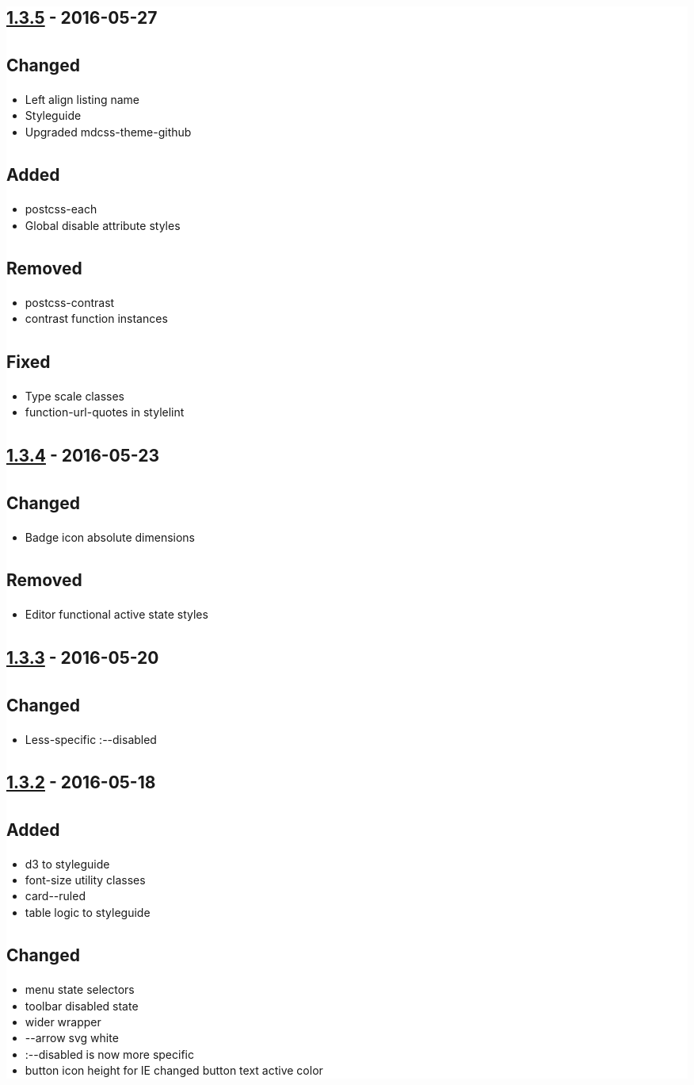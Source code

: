 ## [1.3.5] - 2016-05-27

## Changed
- Left align listing name
- Styleguide
- Upgraded mdcss-theme-github

## Added
- postcss-each
- Global disable attribute styles

## Removed
- postcss-contrast
- contrast function instances

## Fixed
- Type scale classes
- function-url-quotes in stylelint

## [1.3.4] - 2016-05-23

## Changed
- Badge icon absolute dimensions

## Removed
- Editor functional active state styles


## [1.3.3] - 2016-05-20

## Changed
- Less-specific :--disabled

## [1.3.2] - 2016-05-18

## Added
- d3 to styleguide
- font-size utility classes
- card--ruled
- table logic to styleguide

## Changed
- menu state selectors
- toolbar disabled state
- wider wrapper
- --arrow svg white
- :--disabled is now more specific
- button icon height for IE changed button text active color


[Unreleased]: https://gitlab.buehner-fry.com/navis/navis-ui/compare/v1.6.0...HEAD
[1.6.0]: https://gitlab.buehner-fry.com/navis/navis-ui/compare/v1.5.10...v1.6.0
[1.5.10]: https://gitlab.buehner-fry.com/navis/navis-ui/compare/v1.5.9...v1.5.10
[1.5.9]: https://gitlab.buehner-fry.com/navis/navis-ui/compare/v1.5.8...v1.5.9
[1.5.8]: https://gitlab.buehner-fry.com/navis/navis-ui/compare/v1.5.7...v1.5.8
[1.5.7]: https://gitlab.buehner-fry.com/navis/navis-ui/compare/v1.5.6...v1.5.7
[1.5.6]: https://gitlab.buehner-fry.com/navis/navis-ui/compare/v1.5.5...v1.5.6
[1.5.5]: https://gitlab.buehner-fry.com/navis/navis-ui/compare/v1.5.4...v1.5.5
[1.5.4]: https://gitlab.buehner-fry.com/navis/navis-ui/compare/v1.5.3...v1.5.4
[1.5.3]: https://gitlab.buehner-fry.com/navis/navis-ui/compare/v1.5.1...v1.5.3
[1.5.1]: https://gitlab.buehner-fry.com/navis/navis-ui/compare/v1.5.0...v1.5.1
[1.5.0]: https://gitlab.buehner-fry.com/navis/navis-ui/compare/v1.4.0...v1.5.0
[1.4.0]: https://gitlab.buehner-fry.com/navis/navis-ui/compare/v1.3.5...v1.4.0
[1.3.5]: https://gitlab.buehner-fry.com/navis/navis-ui/compare/v1.3.4...v1.3.5
[1.3.4]: https://gitlab.buehner-fry.com/navis/navis-ui/compare/v1.3.3...v1.3.4
[1.3.3]: https://gitlab.buehner-fry.com/navis/navis-ui/compare/1.3.2...v1.3.3
[1.3.2]: https://gitlab.buehner-fry.com/navis/navis-ui/compare/1.3.1...1.3.2
[1.3.1]: https://gitlab.buehner-fry.com/navis/navis-ui/compare/1.3.0...1.3.1
[1.3.0]: https://gitlab.buehner-fry.com/navis/navis-ui/compare/1.2.1...1.3.0
[1.2.1]: https://gitlab.buehner-fry.com/navis/navis-ui/compare/1.2.0...1.2.1
[1.2.0]: https://gitlab.buehner-fry.com/navis/navis-ui/compare/1.1.6...1.2.0
[1.1.6]: https://gitlab.buehner-fry.com/navis/navis-ui/compare/1.1.5...1.1.6
[1.1.5]: https://gitlab.buehner-fry.com/navis/navis-ui/compare/1.1.4...1.1.5
[1.1.4]: https://gitlab.buehner-fry.com/navis/navis-ui/compare/1.1.3...1.1.4
[1.1.3]: https://gitlab.buehner-fry.com/navis/navis-ui/compare/1.1.2...1.1.3
[1.1.2]: https://gitlab.buehner-fry.com/navis/navis-ui/compare/1.1.1...1.1.2
[1.1.1]: https://gitlab.buehner-fry.com/navis/navis-ui/compare/1.0.2...1.1.1
[1.0.2]: https://gitlab.buehner-fry.com/navis/navis-ui/compare/1.0.1...1.0.2
[1.0.1]: https://gitlab.buehner-fry.com/navis/navis-ui/compare/1.0.0...1.0.1
[1.0.0]: https://gitlab.buehner-fry.com/navis/navis-ui/commits/1.0.0